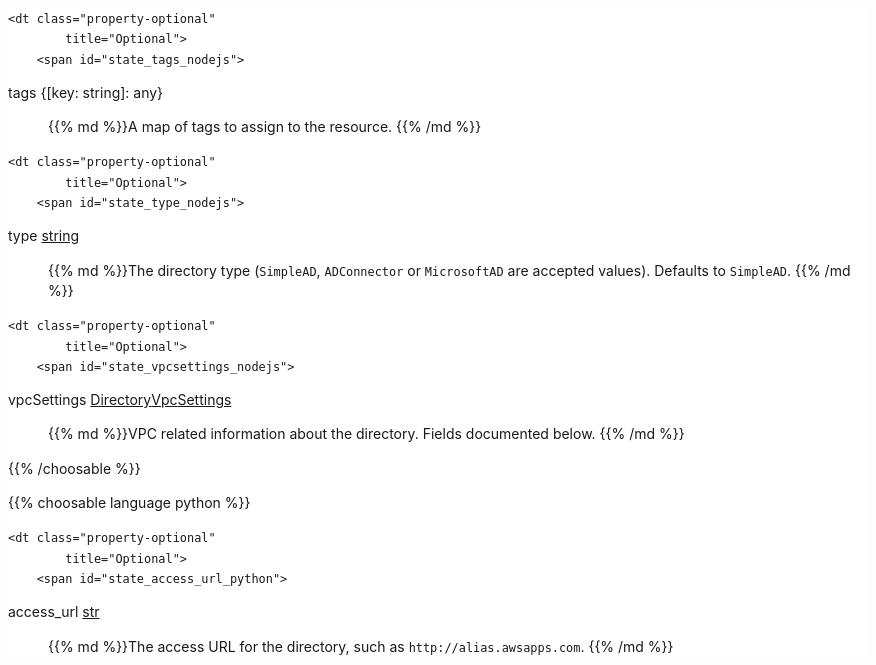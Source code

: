     <dt class="property-optional"
            title="Optional">
        <span id="state_tags_nodejs">
<a href="#state_tags_nodejs" style="color: inherit; text-decoration: inherit;">tags</a>
</span> 
        <span class="property-indicator"></span>
        <span class="property-type">{[key: string]: any}</span>
    </dt>
    <dd>{{% md %}}A map of tags to assign to the resource.
{{% /md %}}</dd>

    <dt class="property-optional"
            title="Optional">
        <span id="state_type_nodejs">
<a href="#state_type_nodejs" style="color: inherit; text-decoration: inherit;">type</a>
</span> 
        <span class="property-indicator"></span>
        <span class="property-type"><a href="https://developer.mozilla.org/en-US/docs/Web/JavaScript/Reference/Global_Objects/string">string</a></span>
    </dt>
    <dd>{{% md %}}The directory type (`SimpleAD`, `ADConnector` or `MicrosoftAD` are accepted values). Defaults to `SimpleAD`.
{{% /md %}}</dd>

    <dt class="property-optional"
            title="Optional">
        <span id="state_vpcsettings_nodejs">
<a href="#state_vpcsettings_nodejs" style="color: inherit; text-decoration: inherit;">vpc<wbr>Settings</a>
</span> 
        <span class="property-indicator"></span>
        <span class="property-type"><a href="#directoryvpcsettings">Directory<wbr>Vpc<wbr>Settings</a></span>
    </dt>
    <dd>{{% md %}}VPC related information about the directory. Fields documented below.
{{% /md %}}</dd>

</dl>
{{% /choosable %}}


{{% choosable language python %}}
<dl class="resources-properties">

    <dt class="property-optional"
            title="Optional">
        <span id="state_access_url_python">
<a href="#state_access_url_python" style="color: inherit; text-decoration: inherit;">access_<wbr>url</a>
</span> 
        <span class="property-indicator"></span>
        <span class="property-type"><a href="https://docs.python.org/3/library/stdtypes.html">str</a></span>
    </dt>
    <dd>{{% md %}}The access URL for the directory, such as `http://alias.awsapps.com`.
{{% /md %}}</dd>

